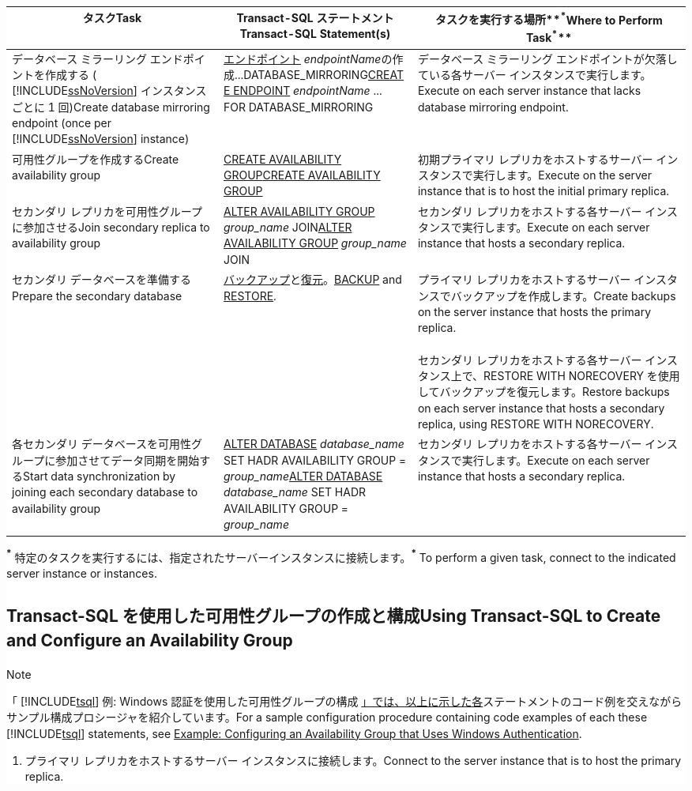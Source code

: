 |<span data-ttu-id="73666-120">タスク</span><span class="sxs-lookup"><span data-stu-id="73666-120">Task</span></span>|<span data-ttu-id="73666-121">Transact-SQL ステートメント</span><span class="sxs-lookup"><span data-stu-id="73666-121">Transact-SQL Statement(s)</span></span>|<span data-ttu-id="73666-122">タスクを実行する場所**<sup>\*</sup>**</span><span class="sxs-lookup"><span data-stu-id="73666-122">Where to Perform Task**<sup>\*</sup>**</span></span>|  
|----------|----------------------------------|-------------------------------------------|  
|<span data-ttu-id="73666-123">データベース ミラーリング エンドポイントを作成する ( [!INCLUDE[ssNoVersion](../../../includes/ssnoversion-md.md)] インスタンスごとに 1 回)</span><span class="sxs-lookup"><span data-stu-id="73666-123">Create database mirroring endpoint (once per [!INCLUDE[ssNoVersion](../../../includes/ssnoversion-md.md)] instance)</span></span>|<span data-ttu-id="73666-124">[エンドポイント](/sql/t-sql/statements/create-endpoint-transact-sql) *endpointName*の作成...DATABASE_MIRRORING</span><span class="sxs-lookup"><span data-stu-id="73666-124">[CREATE ENDPOINT](/sql/t-sql/statements/create-endpoint-transact-sql) *endpointName* ... FOR DATABASE_MIRRORING</span></span>|<span data-ttu-id="73666-125">データベース ミラーリング エンドポイントが欠落している各サーバー インスタンスで実行します。</span><span class="sxs-lookup"><span data-stu-id="73666-125">Execute on each server instance that lacks database mirroring endpoint.</span></span>|  
|<span data-ttu-id="73666-126">可用性グループを作成する</span><span class="sxs-lookup"><span data-stu-id="73666-126">Create availability group</span></span>|[<span data-ttu-id="73666-127">CREATE AVAILABILITY GROUP</span><span class="sxs-lookup"><span data-stu-id="73666-127">CREATE AVAILABILITY GROUP</span></span>](/sql/t-sql/statements/create-availability-group-transact-sql)|<span data-ttu-id="73666-128">初期プライマリ レプリカをホストするサーバー インスタンスで実行します。</span><span class="sxs-lookup"><span data-stu-id="73666-128">Execute on the server instance that is to host the initial primary replica.</span></span>|  
|<span data-ttu-id="73666-129">セカンダリ レプリカを可用性グループに参加させる</span><span class="sxs-lookup"><span data-stu-id="73666-129">Join secondary replica to availability group</span></span>|<span data-ttu-id="73666-130">[ALTER AVAILABILITY GROUP](join-a-secondary-replica-to-an-availability-group-sql-server.md) *group_name* JOIN</span><span class="sxs-lookup"><span data-stu-id="73666-130">[ALTER AVAILABILITY GROUP](join-a-secondary-replica-to-an-availability-group-sql-server.md) *group_name* JOIN</span></span>|<span data-ttu-id="73666-131">セカンダリ レプリカをホストする各サーバー インスタンスで実行します。</span><span class="sxs-lookup"><span data-stu-id="73666-131">Execute on each server instance that hosts a secondary replica.</span></span>|  
|<span data-ttu-id="73666-132">セカンダリ データベースを準備する</span><span class="sxs-lookup"><span data-stu-id="73666-132">Prepare the secondary database</span></span>|<span data-ttu-id="73666-133">[バックアップ](/sql/t-sql/statements/backup-transact-sql)と[復元](/sql/t-sql/statements/restore-statements-transact-sql)。</span><span class="sxs-lookup"><span data-stu-id="73666-133">[BACKUP](/sql/t-sql/statements/backup-transact-sql) and [RESTORE](/sql/t-sql/statements/restore-statements-transact-sql).</span></span>|<span data-ttu-id="73666-134">プライマリ レプリカをホストするサーバー インスタンスでバックアップを作成します。</span><span class="sxs-lookup"><span data-stu-id="73666-134">Create backups on the server instance that hosts the primary replica.</span></span><br /><br /> <span data-ttu-id="73666-135">セカンダリ レプリカをホストする各サーバー インスタンス上で、RESTORE WITH NORECOVERY を使用してバックアップを復元します。</span><span class="sxs-lookup"><span data-stu-id="73666-135">Restore backups on each server instance that hosts a secondary replica, using RESTORE WITH NORECOVERY.</span></span>|  
|<span data-ttu-id="73666-136">各セカンダリ データベースを可用性グループに参加させてデータ同期を開始する</span><span class="sxs-lookup"><span data-stu-id="73666-136">Start data synchronization by joining each secondary database to availability group</span></span>|<span data-ttu-id="73666-137">[ALTER DATABASE](/sql/t-sql/statements/alter-database-transact-sql-set-hadr) *database_name* SET HADR AVAILABILITY GROUP = *group_name*</span><span class="sxs-lookup"><span data-stu-id="73666-137">[ALTER DATABASE](/sql/t-sql/statements/alter-database-transact-sql-set-hadr) *database_name* SET HADR AVAILABILITY GROUP = *group_name*</span></span>|<span data-ttu-id="73666-138">セカンダリ レプリカをホストする各サーバー インスタンスで実行します。</span><span class="sxs-lookup"><span data-stu-id="73666-138">Execute on each server instance that hosts a secondary replica.</span></span>|  
  
 <span data-ttu-id="73666-139">**<sup>\*</sup>** 特定のタスクを実行するには、指定されたサーバーインスタンスに接続します。</span><span class="sxs-lookup"><span data-stu-id="73666-139">**<sup>\*</sup>**  To perform a given task, connect to the indicated server instance or instances.</span></span>  
  
##  <a name="using-transact-sql-to-create-and-configure-an-availability-group"></a><a name="TsqlProcedure"></a> <span data-ttu-id="73666-140">Transact-SQL を使用した可用性グループの作成と構成</span><span class="sxs-lookup"><span data-stu-id="73666-140">Using Transact-SQL to Create and Configure an Availability Group</span></span>  
  
> [!NOTE]  
>  <span data-ttu-id="73666-141"> 「 [!INCLUDE[tsql](../../../includes/tsql-md.md)] 例: Windows 認証を使用した可用性グループの構成 [」では、以上に示した各](#ExampleConfigAGWinAuth)ステートメントのコード例を交えながらサンプル構成プロシージャを紹介しています。</span><span class="sxs-lookup"><span data-stu-id="73666-141">For a sample configuration procedure containing code examples of each these [!INCLUDE[tsql](../../../includes/tsql-md.md)] statements, see [Example: Configuring an Availability Group that Uses Windows Authentication](#ExampleConfigAGWinAuth).</span></span>  
  
1.  <span data-ttu-id="73666-142">プライマリ レプリカをホストするサーバー インスタンスに接続します。</span><span class="sxs-lookup"><span data-stu-id="73666-142">Connect to the server instance that is to host the primary replica.</span></span>  
  